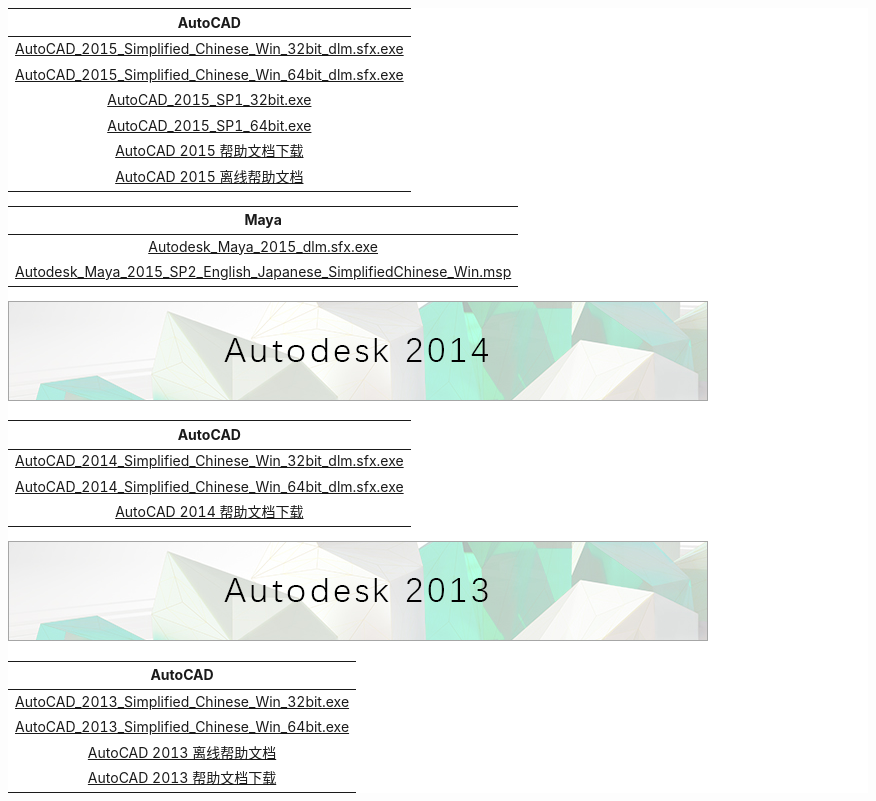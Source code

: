 |AutoCAD
|:-:
|[AutoCAD_2015_Simplified_Chinese_Win_32bit_dlm.sfx.exe](http://trial2.autodesk.com/SWDLDNET4/2015/ACD/DLM/AutoCAD_2015_Simplified_Chinese_Win_32bit_dlm.sfx.exe)
|[AutoCAD_2015_Simplified_Chinese_Win_64bit_dlm.sfx.exe](http://trial2.autodesk.com/SWDLDNET4/2015/ACD/DLM/AutoCAD_2015_Simplified_Chinese_Win_64bit_dlm.sfx.exe)
|[AutoCAD_2015_SP1_32bit.exe](http://download.autodesk.com/us/support/files/autocad_2015_service_pack_1/AutoCAD_2015_SP1_32bit.exe)
|[AutoCAD_2015_SP1_64bit.exe](http://download.autodesk.com/us/support/files/autocad_2015_service_pack_1/AutoCAD_2015_SP1_64bit.exe)
|[AutoCAD 2015 帮助文档下载](http://knowledge.autodesk.com/support/autocad/downloads/caas/downloads/content/download-install-autocad-2015-product-help.html)
|[AutoCAD 2015 离线帮助文档](http://download.autodesk.com/us/support/files/autocad_2015_offline_help/AutoCAD_2015_Offline_Help_Simplified_Chinese_Win_32_64bit_dlm.sfx.exe)

|Maya
|:-:
|[Autodesk_Maya_2015_dlm.sfx.exe](http://trial.autodesk.com/SWDLDNET4/2015/MAYA/DLM/Autodesk_Maya_2015_dlm.sfx.exe)
|[Autodesk_Maya_2015_SP2_English_Japanese_SimplifiedChinese_Win.msp](http://download.autodesk.com/us/support/files/maya_2015_service_pack_2/Autodesk_Maya_2015_SP2_English_Japanese_SimplifiedChinese_Win.msp)
  
![](/img/Autodesk/tab/2014.jpg)

|AutoCAD|
|:-:|
|[AutoCAD_2014_Simplified_Chinese_Win_32bit_dlm.sfx.exe](http://trial2.autodesk.com/SWDLDNET3/2014/ACD/DLM/AutoCAD_2014_Simplified_Chinese_Win_32bit_dlm.sfx.exe)
|[AutoCAD_2014_Simplified_Chinese_Win_64bit_dlm.sfx.exe](http://trial2.autodesk.com/SWDLDNET3/2014/ACD/DLM/AutoCAD_2014_Simplified_Chinese_Win_64bit_dlm.sfx.exe)
|[AutoCAD 2014 帮助文档下载](http://knowledge.autodesk.com/support/autocad/downloads/caas/downloads/content/download-install-autocad-2014-product-help.html)
  
![](/img/Autodesk/tab/2013.jpg)

|AutoCAD|
|:-:|
|[AutoCAD_2013_Simplified_Chinese_Win_32bit.exe](http://trial.autodesk.com/SWDLDDLM/2013/ACD/ESD/AutoCAD_2013_Simplified_Chinese_Win_32bit.exe)
|[AutoCAD_2013_Simplified_Chinese_Win_64bit.exe](http://trial.autodesk.com/SWDLDDLM/2013/ACD/ESD/AutoCAD_2013_Simplified_Chinese_Win_64bit.exe)
|[AutoCAD 2013 离线帮助文档](http://download.autodesk.com/us/support/files/autocad_2013_offline_help/autocad_help_2013_simplified_chinese_win_64_32bit.exe)
|[AutoCAD 2013 帮助文档下载](http://knowledge.autodesk.com/support/autocad/downloads/caas/downloads/content/download-install-autocad-2013-product-help.html)
